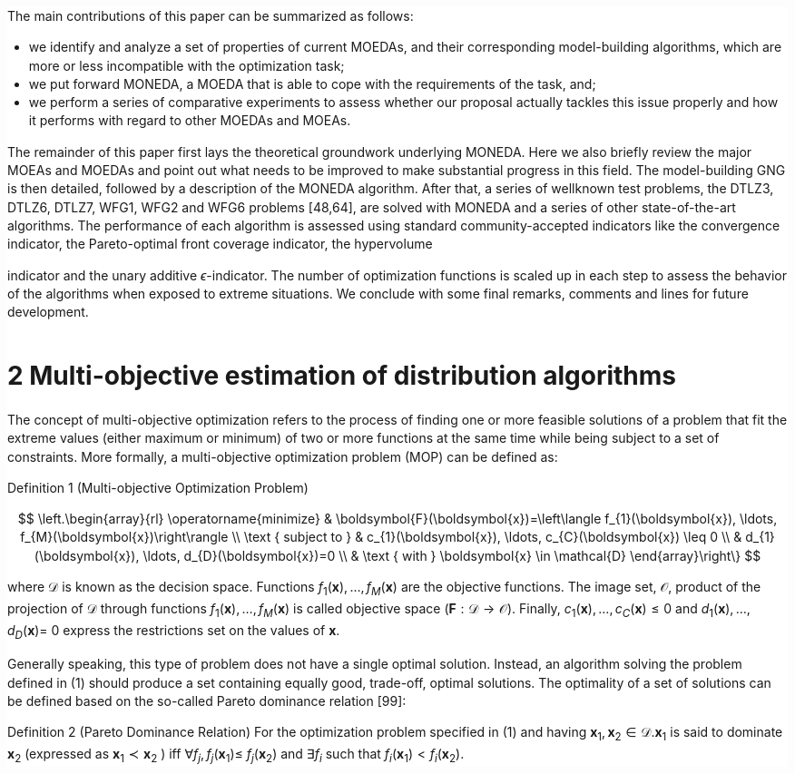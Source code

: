 The main contributions of this paper can be summarized as follows:

- we identify and analyze a set of properties of current MOEDAs, and their corresponding model-building algorithms, which are more or less incompatible with the optimization task;
- we put forward MONEDA, a MOEDA that is able to cope with the requirements of the task, and;
- we perform a series of comparative experiments to assess whether our proposal actually tackles this issue properly and how it performs with regard to other MOEDAs and MOEAs.

The remainder of this paper first lays the theoretical groundwork underlying MONEDA. Here we also briefly review the major MOEAs and MOEDAs and point out what needs to be improved to make substantial progress in this field. The model-building GNG is then detailed, followed by a description of the MONEDA algorithm. After that, a series of wellknown test problems, the DTLZ3, DTLZ6, DTLZ7, WFG1, WFG2 and WFG6 problems [48,64], are solved with MONEDA and a series of other state-of-the-art algorithms. The performance of each algorithm is assessed using standard community-accepted indicators like the convergence indicator, the Pareto-optimal front coverage indicator, the hypervolume

indicator and the unary additive $\epsilon$-indicator. The number of optimization functions is scaled up in each step to assess the behavior of the algorithms when exposed to extreme situations. We conclude with some final remarks, comments and lines for future development.

# 2 Multi-objective estimation of distribution algorithms 

The concept of multi-objective optimization refers to the process of finding one or more feasible solutions of a problem that fit the extreme values (either maximum or minimum) of two or more functions at the same time while being subject to a set of constraints. More formally, a multi-objective optimization problem (MOP) can be defined as:

Definition 1 (Multi-objective Optimization Problem)

$$
\left.\begin{array}{rl}
\operatorname{minimize} & \boldsymbol{F}(\boldsymbol{x})=\left\langle f_{1}(\boldsymbol{x}), \ldots, f_{M}(\boldsymbol{x})\right\rangle \\
\text { subject to } & c_{1}(\boldsymbol{x}), \ldots, c_{C}(\boldsymbol{x}) \leq 0 \\
& d_{1}(\boldsymbol{x}), \ldots, d_{D}(\boldsymbol{x})=0 \\
& \text { with } \boldsymbol{x} \in \mathcal{D}
\end{array}\right\}
$$

where $\mathcal{D}$ is known as the decision space. Functions $f_{1}(\boldsymbol{x}), \ldots, f_{M}(\boldsymbol{x})$ are the objective functions. The image set, $\mathcal{O}$, product of the projection of $\mathcal{D}$ through functions $f_{1}(\boldsymbol{x}), \ldots, f_{M}(\boldsymbol{x})$ is called objective space $(\boldsymbol{F}: \mathcal{D} \rightarrow \mathcal{O})$. Finally, $c_{1}(\boldsymbol{x}), \ldots, c_{C}(\boldsymbol{x}) \leq 0$ and $d_{1}(\boldsymbol{x}), \ldots, d_{D}(\boldsymbol{x})=$ 0 express the restrictions set on the values of $\boldsymbol{x}$.

Generally speaking, this type of problem does not have a single optimal solution. Instead, an algorithm solving the problem defined in (1) should produce a set containing equally good, trade-off, optimal solutions. The optimality of a set of solutions can be defined based on the so-called Pareto dominance relation [99]:

Definition 2 (Pareto Dominance Relation) For the optimization problem specified in (1) and having $\boldsymbol{x}_{1}, \boldsymbol{x}_{2} \in \mathcal{D} . \boldsymbol{x}_{1}$ is said to dominate $\boldsymbol{x}_{2}$ (expressed as $\boldsymbol{x}_{1} \prec \boldsymbol{x}_{2}$ ) iff $\forall f_{j}, f_{j}\left(\boldsymbol{x}_{1}\right) \leq$ $f_{j}\left(\boldsymbol{x}_{2}\right)$ and $\exists f_{i}$ such that $f_{i}\left(\boldsymbol{x}_{1}\right)<f_{i}\left(\boldsymbol{x}_{2}\right)$.


[^0]:    $\boxtimes$ Luis Martí